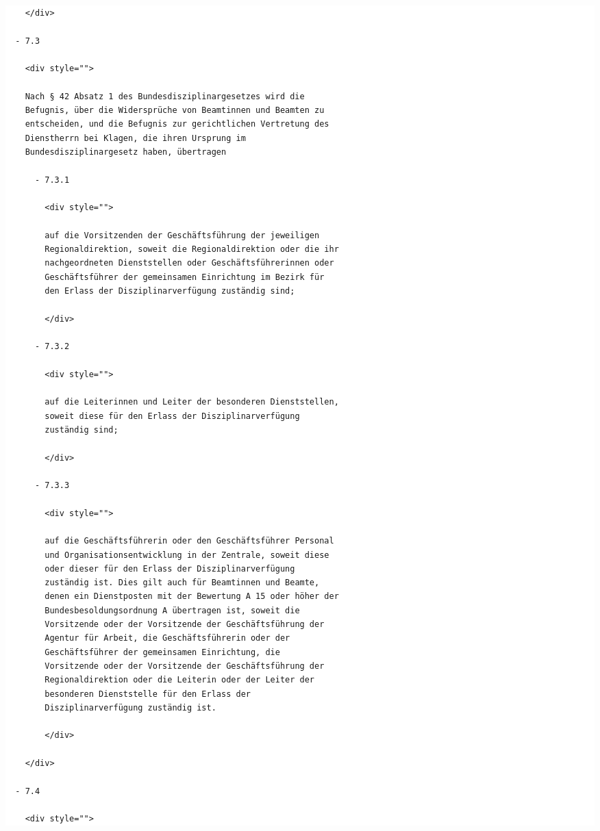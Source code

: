         </div>
    
      - 7.3
        
        <div style="">
        
        Nach § 42 Absatz 1 des Bundesdisziplinargesetzes wird die
        Befugnis, über die Widersprüche von Beamtinnen und Beamten zu
        entscheiden, und die Befugnis zur gerichtlichen Vertretung des
        Dienstherrn bei Klagen, die ihren Ursprung im
        Bundesdisziplinargesetz haben, übertragen
        
          - 7.3.1
            
            <div style="">
            
            auf die Vorsitzenden der Geschäftsführung der jeweiligen
            Regionaldirektion, soweit die Regionaldirektion oder die ihr
            nachgeordneten Dienststellen oder Geschäftsführerinnen oder
            Geschäftsführer der gemeinsamen Einrichtung im Bezirk für
            den Erlass der Disziplinarverfügung zuständig sind;
            
            </div>
        
          - 7.3.2
            
            <div style="">
            
            auf die Leiterinnen und Leiter der besonderen Dienststellen,
            soweit diese für den Erlass der Disziplinarverfügung
            zuständig sind;
            
            </div>
        
          - 7.3.3
            
            <div style="">
            
            auf die Geschäftsführerin oder den Geschäftsführer Personal
            und Organisationsentwicklung in der Zentrale, soweit diese
            oder dieser für den Erlass der Disziplinarverfügung
            zuständig ist. Dies gilt auch für Beamtinnen und Beamte,
            denen ein Dienstposten mit der Bewertung A 15 oder höher der
            Bundesbesoldungsordnung A übertragen ist, soweit die
            Vorsitzende oder der Vorsitzende der Geschäftsführung der
            Agentur für Arbeit, die Geschäftsführerin oder der
            Geschäftsführer der gemeinsamen Einrichtung, die
            Vorsitzende oder der Vorsitzende der Geschäftsführung der
            Regionaldirektion oder die Leiterin oder der Leiter der
            besonderen Dienststelle für den Erlass der
            Disziplinarverfügung zuständig ist.
            
            </div>
        
        </div>
    
      - 7.4
        
        <div style="">
        